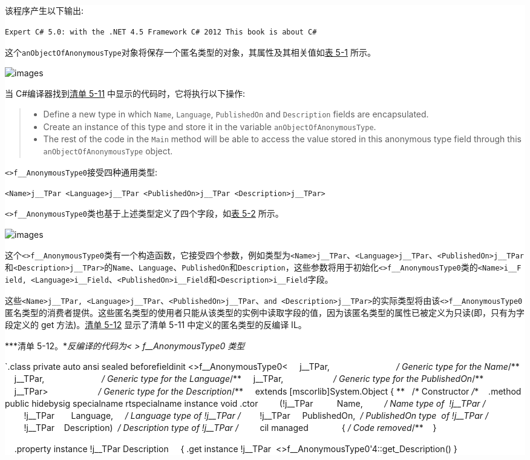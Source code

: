该程序产生以下输出:

`Expert C# 5.0: with the .NET 4.5 Framework
C#
2012
This book is about C#`

这个`anObjectOfAnonymousType`对象将保存一个匿名类型的对象，其属性及其相关值如[表 5-1](#tab_5_1) 所示。

![images](images/tab_5_1.jpg)

当 C#编译器找到[清单 5-11](#list_5_11) 中显示的代码时，它将执行以下操作:

> *   Define a new type in which `Name`, `Language`, `PublishedOn` and `Description` fields are encapsulated.
> *   Create an instance of this type and store it in the variable `anObjectOfAnonymousType`.
> *   The rest of the code in the `Main` method will be able to access the value stored in this anonymous type field through this `anObjectOfAnonymousType` object.

`<>f__AnonymousType0`接受四种通用类型:

`<Name>j__TPar
<Language>j__TPar
<PublishedOn>j__TPar
<Description>j__TPar>  `

`<>f__AnonymousType0`类也基于上述类型定义了四个字段，如[表 5-2](#tab_5_2) 所示。

![images](images/tab_5_2.jpg)

这个`<>f__AnonymousType0`类有一个构造函数，它接受四个参数，例如类型为`<Name>j__TPar`、`<Language>j__TPar`、`<PublishedOn>j__TPar`和`<Description>j__TPar>`的`Name`、`Language`、`PublishedOn`和`Description`，这些参数将用于初始化`<>f__AnonymousType0`类的`<Name>i__Field, <Language>i__Field`、`<PublishedOn>i__Field`和`<Description>i__Field`字段。

这些`<Name>j__TPar, <Language>j__TPar`、`<PublishedOn>j__TPar`、`and <Description>j__TPar>`的实际类型将由该`<>f__AnonymousType0`匿名类型的消费者提供。这些匿名类型的使用者只能从该类型的实例中读取字段的值，因为该匿名类型的属性已被定义为只读(即，只有为字段定义的 get 方法)。[清单 5-12](#list_5_12) 显示了清单 5-11 中定义的匿名类型的反编译 IL。

***清单 5-12。**反编译的代码为< > f__AnonymousType0 类型*

`.class private auto ansi sealed beforefieldinit <>f__AnonymousType0<
    <Name>j__TPar,                            **/* Generic type for the Name*/**
    <Language>j__TPar,                        **/* Generic type for the Language*/**
    <PublishedOn>j__TPar,                     **/* Generic type for the PublishedOn*/**
    <Description>j__TPar>                     **/* Generic type for the Description*/**
    extends [mscorlib]System.Object
{
**   /* Constructor */**
   .method public hidebysig specialname rtspecialname instance void .ctor
        (!<Name>j__TPar          Name,         **/* Name type of  !<Name>j__TPar */**
        !<Language>j__TPar       Language,     **/* Language type of !<Language>j__TPar */**
       !<PublishedOn>j__TPar     PublishedOn,  **/* PublishedOn type  of !<PublishedOn>j__TPar */**
        !<Description>j__TPar    Description)  **/* Description type of !<Description>j__TPar */**
        cil managed              { **/* Code removed*/**    }

    .property instance !<Description>j__TPar Description
    { .get instance !<Description>j__TPar  <>f__AnonymousType0'4::get_Description() }
